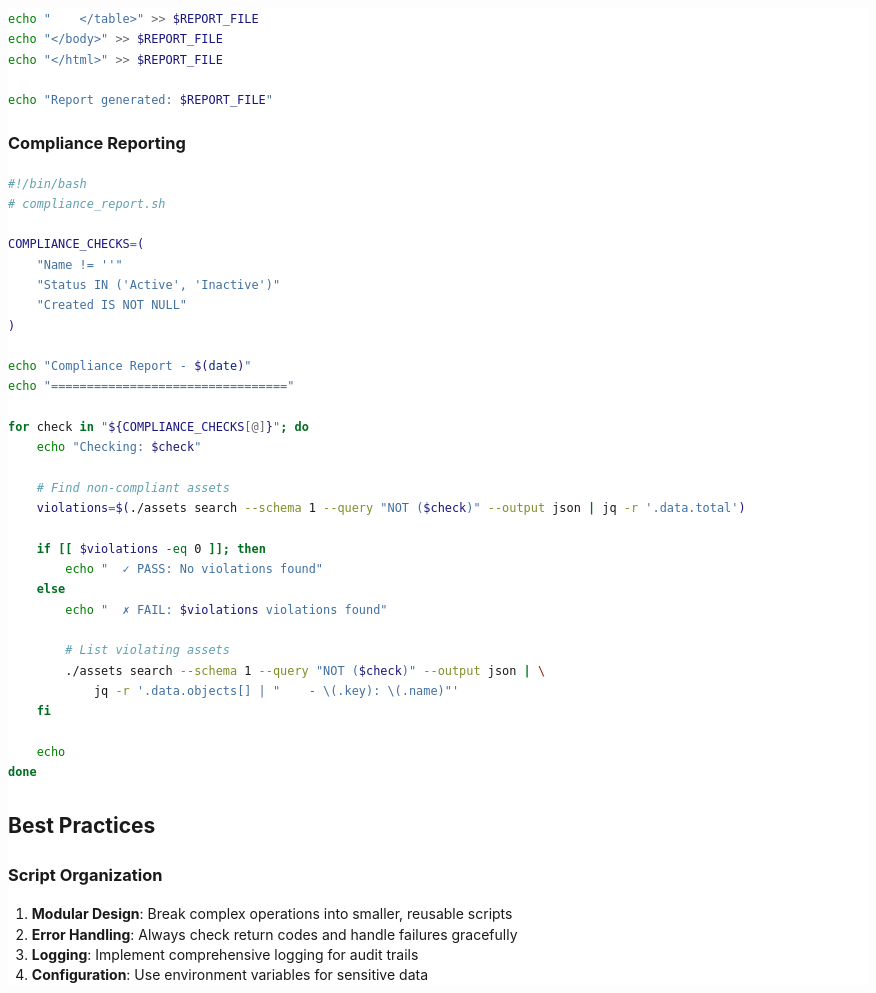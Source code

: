 ```bash
echo "    </table>" >> $REPORT_FILE
echo "</body>" >> $REPORT_FILE
echo "</html>" >> $REPORT_FILE

echo "Report generated: $REPORT_FILE"
```

### Compliance Reporting
```bash
#!/bin/bash
# compliance_report.sh

COMPLIANCE_CHECKS=(
    "Name != ''"
    "Status IN ('Active', 'Inactive')"
    "Created IS NOT NULL"
)

echo "Compliance Report - $(date)"
echo "================================="

for check in "${COMPLIANCE_CHECKS[@]}"; do
    echo "Checking: $check"
    
    # Find non-compliant assets
    violations=$(./assets search --schema 1 --query "NOT ($check)" --output json | jq -r '.data.total')
    
    if [[ $violations -eq 0 ]]; then
        echo "  ✓ PASS: No violations found"
    else
        echo "  ✗ FAIL: $violations violations found"
        
        # List violating assets
        ./assets search --schema 1 --query "NOT ($check)" --output json | \
            jq -r '.data.objects[] | "    - \(.key): \(.name)"'
    fi
    
    echo
done
```

## Best Practices

### Script Organization
1. **Modular Design**: Break complex operations into smaller, reusable scripts
2. **Error Handling**: Always check return codes and handle failures gracefully
3. **Logging**: Implement comprehensive logging for audit trails
4. **Configuration**: Use environment variables for sensitive data
